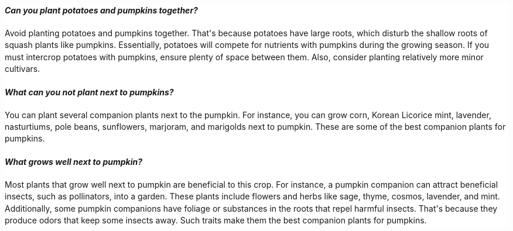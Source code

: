 #### _Can you plant potatoes and pumpkins together?_ 

Avoid planting potatoes and pumpkins together. That's because potatoes have large roots, which disturb the shallow roots of squash plants like pumpkins. Essentially, potatoes will compete for nutrients with pumpkins during the growing season. If you must intercrop potatoes with pumpkins, ensure plenty of space between them. Also, consider planting relatively more minor cultivars. 

#### _What can you not plant next to pumpkins?_

You can plant several companion plants next to the pumpkin. For instance, you can grow corn, Korean Licorice mint, lavender, nasturtiums, pole beans, sunflowers, marjoram, and marigolds next to pumpkin. These are some of the best companion plants for pumpkins.

#### _What grows well next to pumpkin?_

Most plants that grow well next to pumpkin are beneficial to this crop. For instance, a pumpkin companion can attract beneficial insects, such as pollinators, into a garden. These plants include flowers and herbs like sage, thyme, cosmos, lavender, and mint. Additionally, some pumpkin companions have foliage or substances in the roots that repel harmful insects. That's because they produce odors that keep some insects away. Such traits make them the best companion plants for pumpkins.
